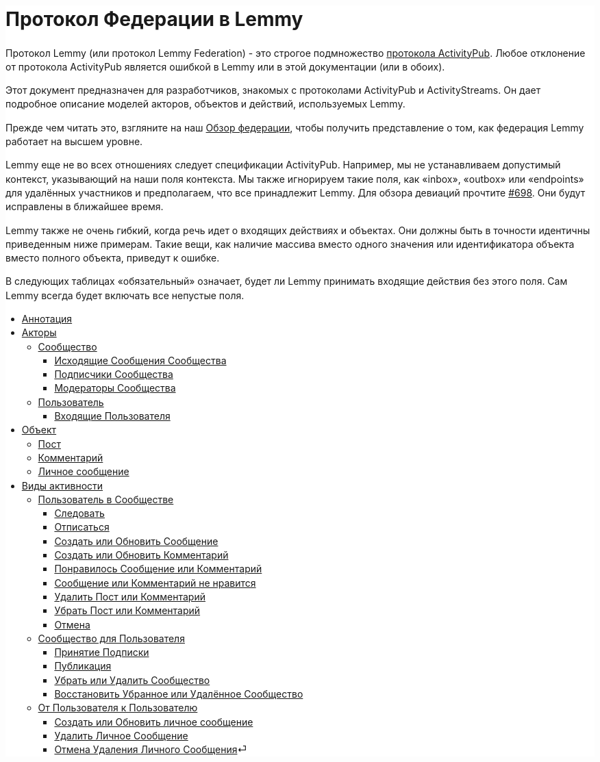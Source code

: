# Протокол Федерации в Lemmy

Протокол Lemmy (или протокол Lemmy Federation) - это строгое подмножество [протокола ActivityPub](https://www.w3.org/TR/activitypub/). Любое отклонение от протокола ActivityPub является ошибкой в Lemmy или в этой документации (или в обоих).

Этот документ предназначен для разработчиков, знакомых с протоколами ActivityPub и ActivityStreams. Он дает подробное описание моделей акторов, объектов и действий, используемых Lemmy.

Прежде чем читать это, взгляните на наш [Обзор федерации](Contributing_federation_overview.md), чтобы получить представление о том, как федерация Lemmy работает на высшем уровне.

Lemmy еще не во всех отношениях следует спецификации ActivityPub. Например, мы не устанавливаем допустимый контекст, указывающий на наши поля контекста. Мы также игнорируем такие поля, как «inbox», «outbox» или «endpoints» для удалённых участников и предполагаем, что все принадлежит Lemmy. Для обзора девиаций прочтите [#698](https://github.com/LemmyNet/lemmy/issues/698). Они будут исправлены в ближайшее время.

Lemmy также не очень гибкий, когда речь идет о входящих действиях и объектах. Они должны быть в точности идентичны приведенным ниже примерам. Такие вещи, как наличие массива вместо одного значения или идентификатора объекта вместо полного объекта, приведут к ошибке.

В следующих таблицах «обязательный» означает, будет ли Lemmy принимать входящие действия без этого поля. Сам Lemmy всегда будет включать все непустые поля.



- [Аннотация](#аннотация)
- [Акторы](#Акторы)
  - [Сообщество](#Сообщество)
    - [Исходящие Сообщения Сообщества](#Исходящие-Сообщения-Сообщества)
    - [Подписчики Сообщества](#Подписчики-Сообщества)
    - [Модераторы Сообщества](#Модераторы-Сообщества)
  - [Пользователь](#Пользователь)
    - [Входящие Пользователя](#Входящие-Пользователя)
- [Объект](#объект)
  - [Пост](#пост)
  - [Комментарий](#комментарий)
  - [Личное сообщение](#личное-сообщение)
- [Виды активности](#виды-активности)
  - [Пользователь в Сообществе](#пользователь-в-сообществе)
    - [Следовать](#следовать)
    - [Отписаться](#отписаться)
    - [Создать или Обновить Сообщение](#создать-или-обновить-сообщение)
    - [Создать или Обновить Комментарий](#создать-или-обновить-комментарий)
    - [Понравилось Сообщение или Комментарий](#понравилось-сообщение-или-комментарий)
    - [Сообщение или Комментарий не нравится](#сообщение-или-комментарий-не-нравится)
    - [Удалить Пост или Комментарий](#удалить-пост-или-комментарий)
    - [Убрать Пост или Комментарий](#remove-post-or-comment)
    - [Отмена](#отмена)
  - [Сообщество для Пользователя](#сообщество-для-пользователя)
    - [Принятие Подписки ](#принятие-подписки)
    - [Публикация](#публикация)
    - [Убрать или Удалить Сообщество](#убрать-или-удалить-сообщество)
    - [Восстановить Убранное или Удалённое Сообщество](#восстановить-убранное-или-удалённое-сообщество)
  - [От Пользователя к Пользователю](#от-пользователя-к-пользователю)
    - [Создать или Обновить личное сообщение](#создать-или-обновить-личное-сообщение)
    - [Удалить Личное Сообщение](#удалить-личное-сообщение)
    - [Отмена Удаления Личного Сообщения](#отмена-удаления-личного-сообщения)⏎
